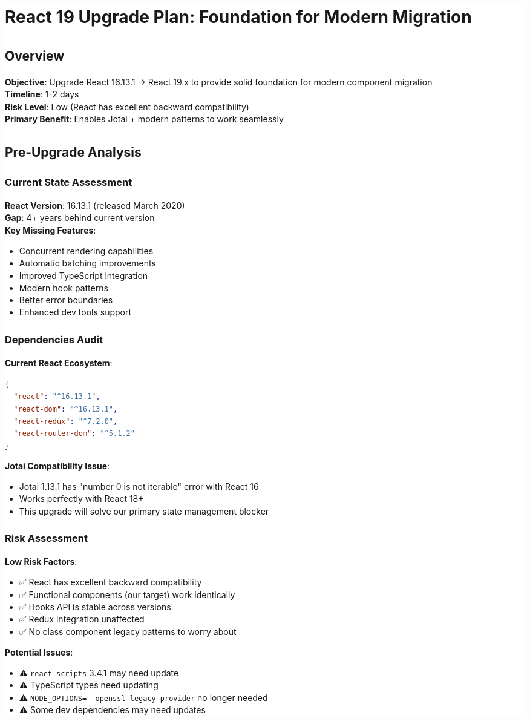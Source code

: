 # React 19 Upgrade Plan: Foundation for Modern Migration

## Overview

**Objective**: Upgrade React 16.13.1 → React 19.x to provide solid foundation for modern component migration  
**Timeline**: 1-2 days  
**Risk Level**: Low (React has excellent backward compatibility)  
**Primary Benefit**: Enables Jotai + modern patterns to work seamlessly  

## Pre-Upgrade Analysis

### Current State Assessment

**React Version**: 16.13.1 (released March 2020)  
**Gap**: 4+ years behind current version  
**Key Missing Features**:
- Concurrent rendering capabilities
- Automatic batching improvements  
- Improved TypeScript integration
- Modern hook patterns
- Better error boundaries
- Enhanced dev tools support

### Dependencies Audit

**Current React Ecosystem**:
```json
{
  "react": "^16.13.1",
  "react-dom": "^16.13.1",
  "react-redux": "^7.2.0",
  "react-router-dom": "^5.1.2"
}
```

**Jotai Compatibility Issue**: 
- Jotai 1.13.1 has "number 0 is not iterable" error with React 16
- Works perfectly with React 18+ 
- This upgrade will solve our primary state management blocker

### Risk Assessment

**Low Risk Factors**:
- ✅ React has excellent backward compatibility
- ✅ Functional components (our target) work identically
- ✅ Hooks API is stable across versions
- ✅ Redux integration unaffected
- ✅ No class component legacy patterns to worry about

**Potential Issues**:
- ⚠️ `react-scripts` 3.4.1 may need update
- ⚠️ TypeScript types need updating
- ⚠️ `NODE_OPTIONS=--openssl-legacy-provider` no longer needed
- ⚠️ Some dev dependencies may need updates
